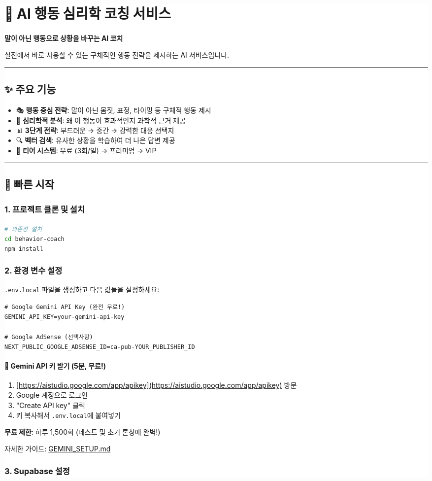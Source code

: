 # 🎯 AI 행동 심리학 코칭 서비스

**말이 아닌 행동으로 상황을 바꾸는 AI 코치**

실전에서 바로 사용할 수 있는 구체적인 행동 전략을 제시하는 AI 서비스입니다.

---

## ✨ 주요 기능

- 🎭 **행동 중심 전략**: 말이 아닌 몸짓, 표정, 타이밍 등 구체적 행동 제시
- 🧠 **심리학적 분석**: 왜 이 행동이 효과적인지 과학적 근거 제공
- 📊 **3단계 전략**: 부드러운 → 중간 → 강력한 대응 선택지
- 🔍 **벡터 검색**: 유사한 상황을 학습하여 더 나은 답변 제공
- 💎 **티어 시스템**: 무료 (3회/일) → 프리미엄 → VIP

---

## 🚀 빠른 시작

### 1. 프로젝트 클론 및 설치

```bash
# 의존성 설치
cd behavior-coach
npm install
```

### 2. 환경 변수 설정

`.env.local` 파일을 생성하고 다음 값들을 설정하세요:

```env
# Google Gemini API Key (완전 무료!)
GEMINI_API_KEY=your-gemini-api-key

# Google AdSense (선택사항)
NEXT_PUBLIC_GOOGLE_ADSENSE_ID=ca-pub-YOUR_PUBLISHER_ID
```

#### 🎉 Gemini API 키 받기 (5분, 무료!)

1. [https://aistudio.google.com/app/apikey](https://aistudio.google.com/app/apikey) 방문
2. Google 계정으로 로그인
3. "Create API key" 클릭
4. 키 복사해서 `.env.local`에 붙여넣기

**무료 제한**: 하루 1,500회 (테스트 및 초기 론칭에 완벽!)

자세한 가이드: [GEMINI_SETUP.md](GEMINI_SETUP.md)

### 3. Supabase 설정
